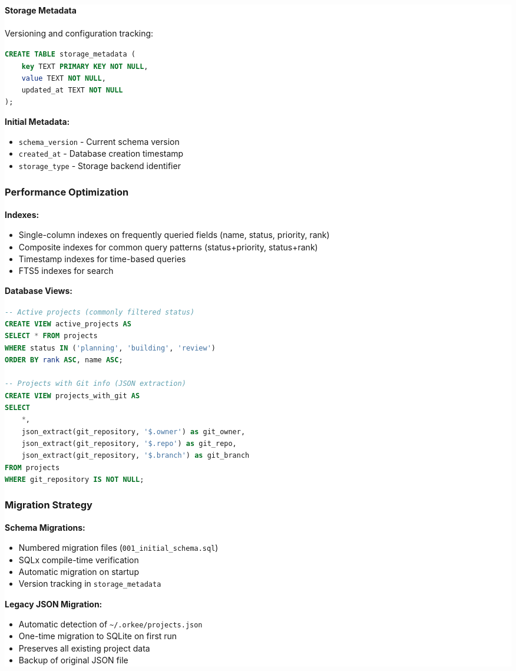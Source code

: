 #### Storage Metadata

Versioning and configuration tracking:

```sql
CREATE TABLE storage_metadata (
    key TEXT PRIMARY KEY NOT NULL,
    value TEXT NOT NULL,
    updated_at TEXT NOT NULL
);
```

**Initial Metadata:**
- `schema_version` - Current schema version
- `created_at` - Database creation timestamp
- `storage_type` - Storage backend identifier

### Performance Optimization

**Indexes:**
- Single-column indexes on frequently queried fields (name, status, priority, rank)
- Composite indexes for common query patterns (status+priority, status+rank)
- Timestamp indexes for time-based queries
- FTS5 indexes for search

**Database Views:**
```sql
-- Active projects (commonly filtered status)
CREATE VIEW active_projects AS
SELECT * FROM projects
WHERE status IN ('planning', 'building', 'review')
ORDER BY rank ASC, name ASC;

-- Projects with Git info (JSON extraction)
CREATE VIEW projects_with_git AS
SELECT
    *,
    json_extract(git_repository, '$.owner') as git_owner,
    json_extract(git_repository, '$.repo') as git_repo,
    json_extract(git_repository, '$.branch') as git_branch
FROM projects
WHERE git_repository IS NOT NULL;
```

### Migration Strategy

**Schema Migrations:**
- Numbered migration files (`001_initial_schema.sql`)
- SQLx compile-time verification
- Automatic migration on startup
- Version tracking in `storage_metadata`

**Legacy JSON Migration:**
- Automatic detection of `~/.orkee/projects.json`
- One-time migration to SQLite on first run
- Preserves all existing project data
- Backup of original JSON file
